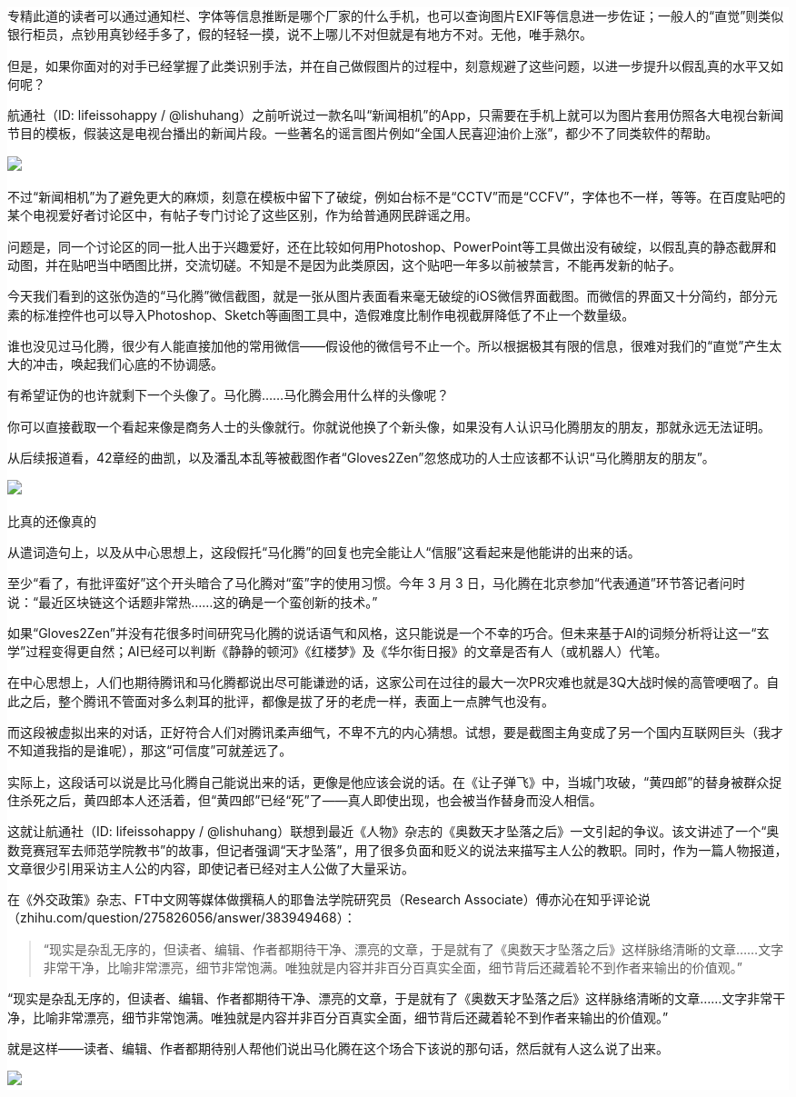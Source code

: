 专精此道的读者可以通过通知栏、字体等信息推断是哪个厂家的什么手机，也可以查询图片EXIF等信息进一步佐证；一般人的“直觉”则类似银行柜员，点钞用真钞经手多了，假的轻轻一摸，说不上哪儿不对但就是有地方不对。无他，唯手熟尔。

但是，如果你面对的对手已经掌握了此类识别手法，并在自己做假图片的过程中，刻意规避了这些问题，以进一步提升以假乱真的水平又如何呢？

航通社（ID: lifeissohappy / @lishuhang）之前听说过一款名叫“新闻相机”的App，只需要在手机上就可以为图片套用仿照各大电视台新闻节目的模板，假装这是电视台播出的新闻片段。一些著名的谣言图片例如“全国人民喜迎油价上涨”，都少不了同类软件的帮助。

![](https://lishuhang.me/img/2018/05/07/ni-xiang-xin-le-na-zhang/04.jpg)

不过“新闻相机”为了避免更大的麻烦，刻意在模板中留下了破绽，例如台标不是“CCTV”而是“CCFV”，字体也不一样，等等。在百度贴吧的某个电视爱好者讨论区中，有帖子专门讨论了这些区别，作为给普通网民辟谣之用。

问题是，同一个讨论区的同一批人出于兴趣爱好，还在比较如何用Photoshop、PowerPoint等工具做出没有破绽，以假乱真的静态截屏和动图，并在贴吧当中晒图比拼，交流切磋。不知是不是因为此类原因，这个贴吧一年多以前被禁言，不能再发新的帖子。

今天我们看到的这张伪造的“马化腾”微信截图，就是一张从图片表面看来毫无破绽的iOS微信界面截图。而微信的界面又十分简约，部分元素的标准控件也可以导入Photoshop、Sketch等画图工具中，造假难度比制作电视截屏降低了不止一个数量级。

谁也没见过马化腾，很少有人能直接加他的常用微信——假设他的微信号不止一个。所以根据极其有限的信息，很难对我们的“直觉”产生太大的冲击，唤起我们心底的不协调感。

有希望证伪的也许就剩下一个头像了。马化腾……马化腾会用什么样的头像呢？

你可以直接截取一个看起来像是商务人士的头像就行。你就说他换了个新头像，如果没有人认识马化腾朋友的朋友，那就永远无法证明。

从后续报道看，42章经的曲凯，以及潘乱本乱等被截图作者“Gloves2Zen”忽悠成功的人士应该都不认识“马化腾朋友的朋友”。

![](https://lishuhang.me/img/2018/05/07/ni-xiang-xin-le-na-zhang/05.png)

比真的还像真的

从遣词造句上，以及从中心思想上，这段假托“马化腾”的回复也完全能让人“信服”这看起来是他能讲的出来的话。

至少“看了，有批评蛮好”这个开头暗合了马化腾对“蛮”字的使用习惯。今年 3 月 3 日，马化腾在北京参加“代表通道”环节答记者问时说：“最近区块链这个话题非常热……这的确是一个蛮创新的技术。”

如果“Gloves2Zen”并没有花很多时间研究马化腾的说话语气和风格，这只能说是一个不幸的巧合。但未来基于AI的词频分析将让这一“玄学”过程变得更自然；AI已经可以判断《静静的顿河》《红楼梦》及《华尔街日报》的文章是否有人（或机器人）代笔。

在中心思想上，人们也期待腾讯和马化腾都说出尽可能谦逊的话，这家公司在过往的最大一次PR灾难也就是3Q大战时候的高管哽咽了。自此之后，整个腾讯不管面对多么刺耳的批评，都像是拔了牙的老虎一样，表面上一点脾气也没有。

而这段被虚拟出来的对话，正好符合人们对腾讯柔声细气，不卑不亢的内心猜想。试想，要是截图主角变成了另一个国内互联网巨头（我才不知道我指的是谁呢），那这“可信度”可就差远了。

实际上，这段话可以说是比马化腾自己能说出来的话，更像是他应该会说的话。在《让子弹飞》中，当城门攻破，“黄四郎”的替身被群众捉住杀死之后，黄四郎本人还活着，但“黄四郎”已经“死”了——真人即使出现，也会被当作替身而没人相信。

这就让航通社（ID: lifeissohappy / @lishuhang）联想到最近《人物》杂志的《奥数天才坠落之后》一文引起的争议。该文讲述了一个“奥数竞赛冠军去师范学院教书”的故事，但记者强调“天才坠落”，用了很多负面和贬义的说法来描写主人公的教职。同时，作为一篇人物报道，文章很少引用采访主人公的内容，即使记者已经对主人公做了大量采访。

在《外交政策》杂志、FT中文网等媒体做撰稿人的耶鲁法学院研究员（Research Associate）傅亦沁在知乎评论说（zhihu.com/question/275826056/answer/383949468）：

> “现实是杂乱无序的，但读者、编辑、作者都期待干净、漂亮的文章，于是就有了《奥数天才坠落之后》这样脉络清晰的文章……文字非常干净，比喻非常漂亮，细节非常饱满。唯独就是内容并非百分百真实全面，细节背后还藏着轮不到作者来输出的价值观。”

“现实是杂乱无序的，但读者、编辑、作者都期待干净、漂亮的文章，于是就有了《奥数天才坠落之后》这样脉络清晰的文章……文字非常干净，比喻非常漂亮，细节非常饱满。唯独就是内容并非百分百真实全面，细节背后还藏着轮不到作者来输出的价值观。”

就是这样——读者、编辑、作者都期待别人帮他们说出马化腾在这个场合下该说的那句话，然后就有人这么说了出来。

![](https://lishuhang.me/img/2018/05/07/ni-xiang-xin-le-na-zhang/06.png)
